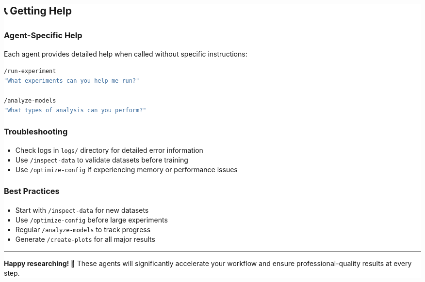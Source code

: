 
## 📞 Getting Help

### **Agent-Specific Help**
Each agent provides detailed help when called without specific instructions:
```bash
/run-experiment
"What experiments can you help me run?"

/analyze-models  
"What types of analysis can you perform?"
```

### **Troubleshooting**
- Check logs in `logs/` directory for detailed error information
- Use `/inspect-data` to validate datasets before training
- Use `/optimize-config` if experiencing memory or performance issues

### **Best Practices**
- Start with `/inspect-data` for new datasets
- Use `/optimize-config` before large experiments
- Regular `/analyze-models` to track progress
- Generate `/create-plots` for all major results

---

**Happy researching! 🎉** These agents will significantly accelerate your workflow and ensure professional-quality results at every step.